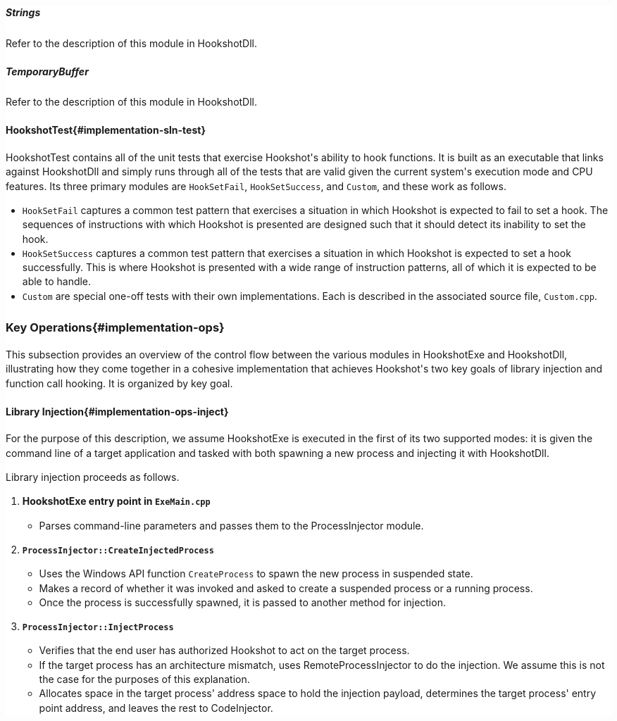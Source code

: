 
##### Strings

Refer to the description of this module in HookshotDll.


##### TemporaryBuffer

Refer to the description of this module in HookshotDll.


#### HookshotTest{#implementation-sln-test}

HookshotTest contains all of the unit tests that exercise Hookshot's ability to hook functions.  It is built as an executable that links against HookshotDll and simply runs through all of the tests that are valid given the current system's execution mode and CPU features.  Its three primary modules are `HookSetFail`, `HookSetSuccess`, and `Custom`, and these work as follows.
- `HookSetFail` captures a common test pattern that exercises a situation in which Hookshot is expected to fail to set a hook.  The sequences of instructions with which Hookshot is presented are designed such that it should detect its inability to set the hook.
- `HookSetSuccess` captures a common test pattern that exercises a situation in which Hookshot is expected to set a hook successfully.  This is where Hookshot is presented with a wide range of instruction patterns, all of which it is expected to be able to handle.
- `Custom` are special one-off tests with their own implementations.  Each is described in the associated source file, `Custom.cpp`.


### Key Operations{#implementation-ops}

This subsection provides an overview of the control flow between the various modules in HookshotExe and HookshotDll, illustrating how they come together in a cohesive implementation that achieves Hookshot's two key goals of library injection and function call hooking.  It is organized by key goal.


#### Library Injection{#implementation-ops-inject}

For the purpose of this description, we assume HookshotExe is executed in the first of its two supported modes: it is given the command line of a target application and tasked with both spawning a new process and injecting it with HookshotDll.

Library injection proceeds as follows.

1. **HookshotExe entry point in `ExeMain.cpp`**
    - Parses command-line parameters and passes them to the ProcessInjector module.

1.  **`ProcessInjector::CreateInjectedProcess`**
    - Uses the Windows API function `CreateProcess` to spawn the new process in suspended state.
    - Makes a record of whether it was invoked and asked to create a suspended process or a running process.
    - Once the process is successfully spawned, it is passed to another method for injection.

1.  **`ProcessInjector::InjectProcess`**
    - Verifies that the end user has authorized Hookshot to act on the target process.
    - If the target process has an architecture mismatch, uses RemoteProcessInjector to do the injection.  We assume this is not the case for the purposes of this explanation.
    - Allocates space in the target process' address space to hold the injection payload, determines the target process' entry point address, and leaves the rest to CodeInjector.
